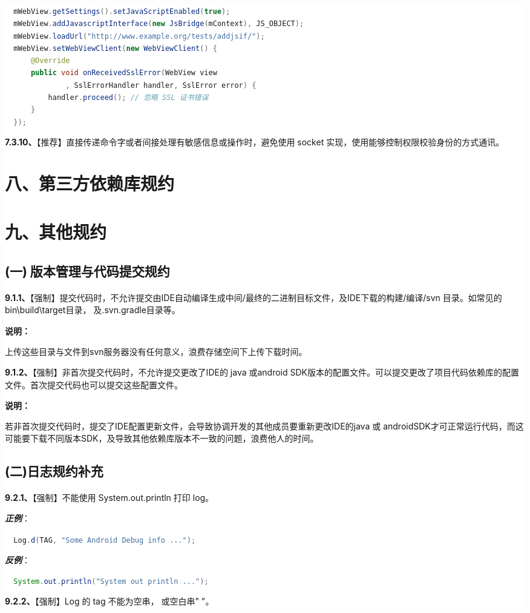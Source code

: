 ```java
  mWebView.getSettings().setJavaScriptEnabled(true); 
  mWebView.addJavascriptInterface(new JsBridge(mContext), JS_OBJECT); 
  mWebView.loadUrl("http://www.example.org/tests/addjsif/");
  mWebView.setWebViewClient(new WebViewClient() {
      @Override
      public void onReceivedSslError(WebView view
              , SslErrorHandler handler, SslError error) {
          handler.proceed(); // 忽略 SSL 证书错误
      }
  });
```

**7.3.10、**【推荐】直接传递命令字或者间接处理有敏感信息或操作时，避免使用 socket 实现，使用能够控制权限校验身份的方式通讯。


# 八、第三方依赖库规约




# 九、其他规约
## (一) 版本管理与代码提交规约

**9.1.1、**【强制】提交代码时，不允许提交由IDE自动编译生成中间/最终的二进制目标文件，及IDE下载的构建/编译/svn 目录。如常见的bin\build\target目录， 及.svn\.gradle目录等。

**说明：**

上传这些目录与文件到svn服务器没有任何意义，浪费存储空间下上传下载时间。

**9.1.2、**【强制】非首次提交代码时，不允许提交更改了IDE的 java 或android SDK版本的配置文件。可以提交更改了项目代码依赖库的配置文件。首次提交代码也可以提交这些配置文件。

**说明：**

若非首次提交代码时，提交了IDE配置更新文件，会导致协调开发的其他成员要重新更改IDE的java 或 androidSDK才可正常运行代码，而这可能要下载不同版本SDK，及导致其他依赖库版本不一致的问题，浪费他人的时间。


## (二)日志规约补充

**9.2.1、**【强制】不能使用 System.out.println 打印 log。

*__正例__*：

```java
  Log.d(TAG, "Some Android Debug info ...");
```

 *__反例__*：

```java
  System.out.println("System out println ...");
```

**9.2.2、**【强制】Log 的 tag 不能为空串， 或空白串"    "。
